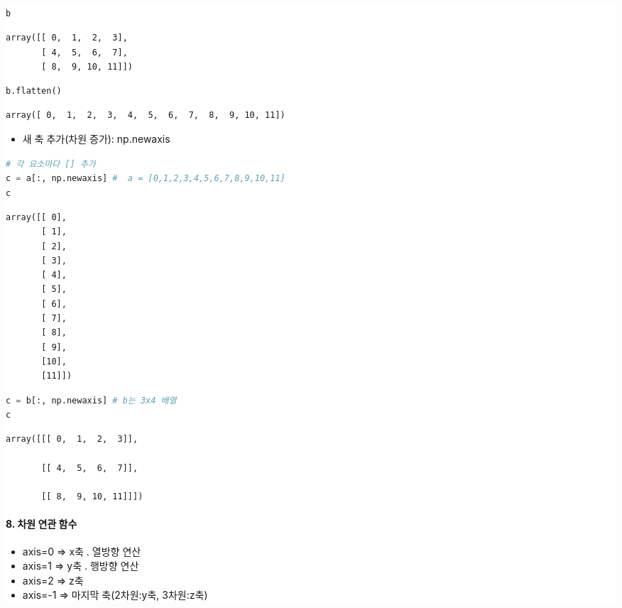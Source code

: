 ```python
b
```


    array([[ 0,  1,  2,  3],
           [ 4,  5,  6,  7],
           [ 8,  9, 10, 11]])


```python
b.flatten()
```


    array([ 0,  1,  2,  3,  4,  5,  6,  7,  8,  9, 10, 11])



- 새 축 추가(차원 증가): np.newaxis 




```python
# 각 요소마다 [] 추가
c = a[:, np.newaxis] #  a = [0,1,2,3,4,5,6,7,8,9,10,11]
c
```


    array([[ 0],
           [ 1],
           [ 2],
           [ 3],
           [ 4],
           [ 5],
           [ 6],
           [ 7],
           [ 8],
           [ 9],
           [10],
           [11]])


```python
c = b[:, np.newaxis] # b는 3x4 배열
c
```


    array([[[ 0,  1,  2,  3]],
    
           [[ 4,  5,  6,  7]],
    
           [[ 8,  9, 10, 11]]])



#### 8. 차원 연관 함수

- axis=0 => x축 . 열방향 연산
- axis=1 => y축 . 행방향 연산
- axis=2 => z축
- axis=-1  => 마지막 축(2차원:y축, 3차원:z축)
